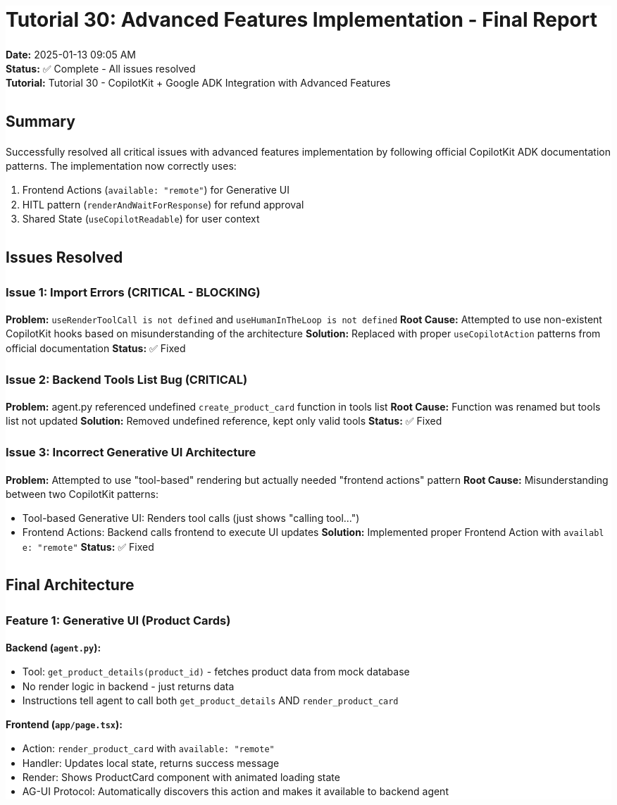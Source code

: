 # Tutorial 30: Advanced Features Implementation - Final Report

**Date:** 2025-01-13 09:05 AM  
**Status:** ✅ Complete - All issues resolved  
**Tutorial:** Tutorial 30 - CopilotKit + Google ADK Integration with Advanced Features

## Summary

Successfully resolved all critical issues with advanced features implementation by following official CopilotKit ADK documentation patterns. The implementation now correctly uses:
1. Frontend Actions (`available: "remote"`) for Generative UI
2. HITL pattern (`renderAndWaitForResponse`) for refund approval
3. Shared State (`useCopilotReadable`) for user context

## Issues Resolved

### Issue 1: Import Errors (CRITICAL - BLOCKING)
**Problem:** `useRenderToolCall is not defined` and `useHumanInTheLoop is not defined`
**Root Cause:** Attempted to use non-existent CopilotKit hooks based on misunderstanding of the architecture
**Solution:** Replaced with proper `useCopilotAction` patterns from official documentation
**Status:** ✅ Fixed

### Issue 2: Backend Tools List Bug (CRITICAL)
**Problem:** agent.py referenced undefined `create_product_card` function in tools list
**Root Cause:** Function was renamed but tools list not updated
**Solution:** Removed undefined reference, kept only valid tools
**Status:** ✅ Fixed

### Issue 3: Incorrect Generative UI Architecture
**Problem:** Attempted to use "tool-based" rendering but actually needed "frontend actions" pattern
**Root Cause:** Misunderstanding between two CopilotKit patterns:
- Tool-based Generative UI: Renders tool calls (just shows "calling tool...")
- Frontend Actions: Backend calls frontend to execute UI updates
**Solution:** Implemented proper Frontend Action with `available: "remote"`
**Status:** ✅ Fixed

## Final Architecture

### Feature 1: Generative UI (Product Cards)

**Backend (`agent.py`):**
- Tool: `get_product_details(product_id)` - fetches product data from mock database
- No render logic in backend - just returns data
- Instructions tell agent to call both `get_product_details` AND `render_product_card`

**Frontend (`app/page.tsx`):**
- Action: `render_product_card` with `available: "remote"`
- Handler: Updates local state, returns success message
- Render: Shows ProductCard component with animated loading state
- AG-UI Protocol: Automatically discovers this action and makes it available to backend agent
